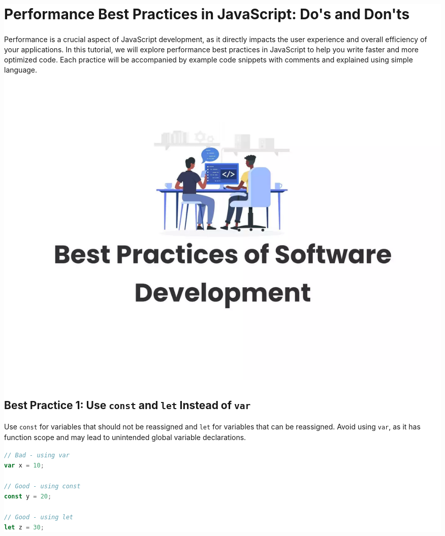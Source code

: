 # Performance Best Practices in JavaScript: Do's and Don'ts

Performance is a crucial aspect of JavaScript development, as it directly impacts the user experience and overall efficiency of your applications. In this tutorial, we will explore performance best practices in JavaScript to help you write faster and more optimized code. Each practice will be accompanied by example code snippets with comments and explained using simple language.

![Data Types](../Assets/Software-Development-Five-Best-Practices.webp)

## Best Practice 1: Use `const` and `let` Instead of `var`

Use `const` for variables that should not be reassigned and `let` for variables that can be reassigned. Avoid using `var`, as it has function scope and may lead to unintended global variable declarations.

```javascript
// Bad - using var
var x = 10;

// Good - using const
const y = 20;

// Good - using let
let z = 30;
```
